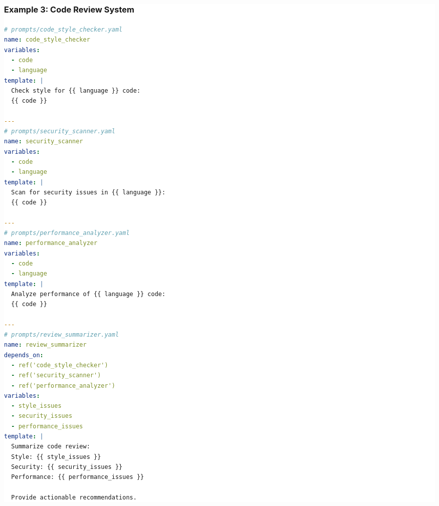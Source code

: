 ### Example 3: Code Review System

```yaml
# prompts/code_style_checker.yaml
name: code_style_checker
variables:
  - code
  - language
template: |
  Check style for {{ language }} code:
  {{ code }}

---
# prompts/security_scanner.yaml
name: security_scanner
variables:
  - code
  - language
template: |
  Scan for security issues in {{ language }}:
  {{ code }}

---
# prompts/performance_analyzer.yaml
name: performance_analyzer
variables:
  - code
  - language
template: |
  Analyze performance of {{ language }} code:
  {{ code }}

---
# prompts/review_summarizer.yaml
name: review_summarizer
depends_on:
  - ref('code_style_checker')
  - ref('security_scanner')
  - ref('performance_analyzer')
variables:
  - style_issues
  - security_issues
  - performance_issues
template: |
  Summarize code review:
  Style: {{ style_issues }}
  Security: {{ security_issues }}
  Performance: {{ performance_issues }}
  
  Provide actionable recommendations.
```
